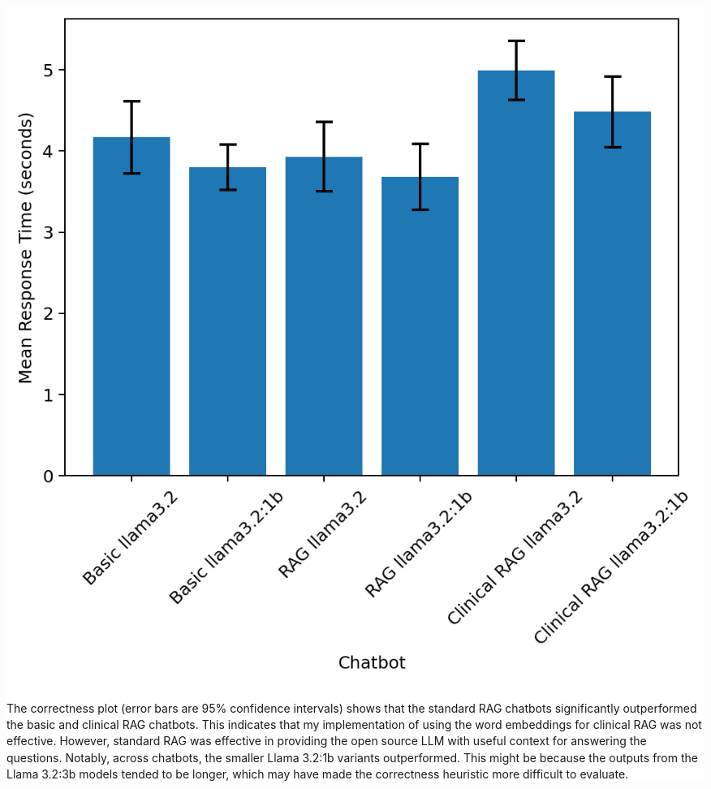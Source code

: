 ![image](runtime_plot.png)

The correctness plot (error bars are 95% confidence intervals) shows that the standard RAG chatbots significantly outperformed the basic and clinical RAG chatbots. This indicates that my implementation of using the word embeddings for clinical RAG was not effective. However, standard RAG was effective in providing the open source LLM with useful context for answering the questions. Notably, across chatbots, the smaller Llama 3.2:1b variants outperformed. This might be because the outputs from the Llama 3.2:3b models tended to be longer, which may have made the correctness heuristic more difficult to evaluate.
